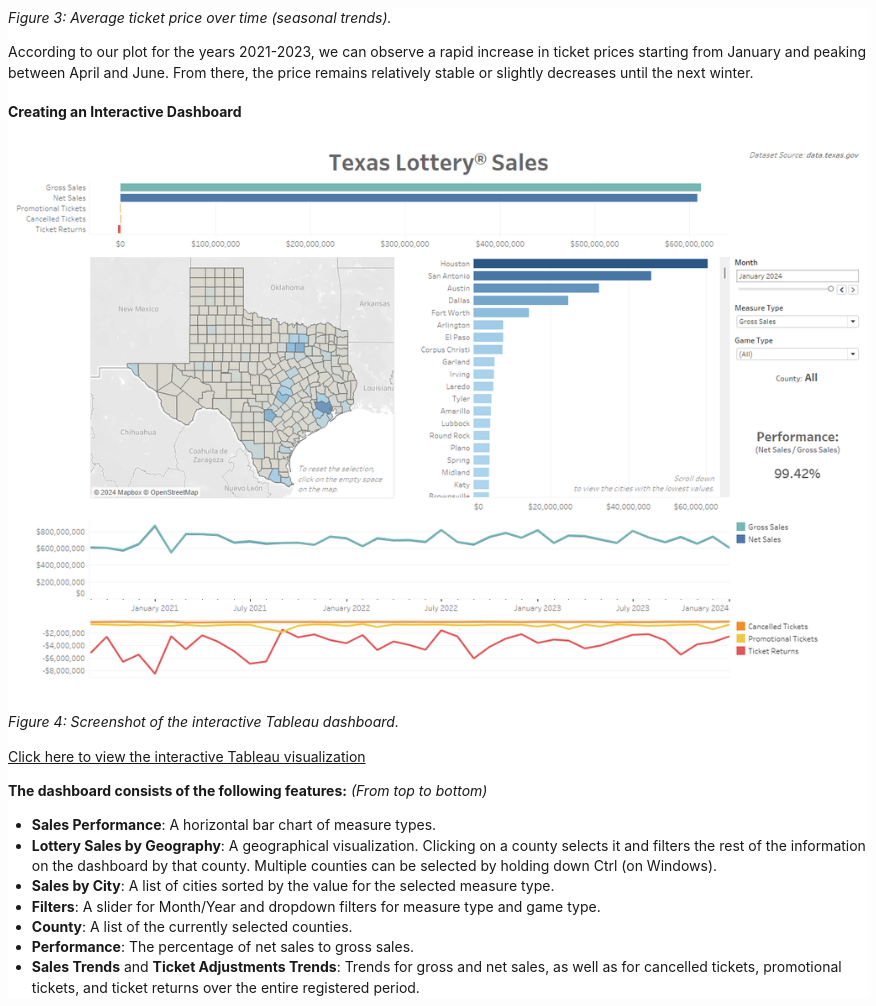 *Figure 3: Average ticket price over time (seasonal trends).*

According to our plot for the years 2021-2023, we can observe a rapid increase in ticket prices starting from January and peaking between April and June. From there, the price remains relatively stable or slightly decreases until the next winter.

#### Creating an Interactive Dashboard

![Figure 4](https://github.com/lanavirsen/Texas-Lottery-Sales/blob/main/images/Figure4.png)

*Figure 4: Screenshot of the interactive Tableau dashboard.*

[Click here to view the interactive Tableau visualization](https://public.tableau.com/views/WorkinProgress_17110691588590/MasterView?:language=en-US&:sid=&:display_count=n&:origin=viz_share_link) 

**The dashboard consists of the following features:**
*(From top to bottom)*

- **Sales Performance**: A horizontal bar chart of measure types.
- **Lottery Sales by Geography**: A geographical visualization. Clicking on a county selects it and filters the rest of the information on the dashboard by that county. Multiple counties can be selected by holding down Ctrl (on Windows).
- **Sales by City**: A list of cities sorted by the value for the selected measure type.
- **Filters**: A slider for Month/Year and dropdown filters for measure type and game type.
- **County**: A list of the currently selected counties.
- **Performance**: The percentage of net sales to gross sales.
- **Sales Trends** and **Ticket Adjustments Trends**: Trends for gross and net sales, as well as for cancelled tickets, promotional tickets, and ticket returns over the entire registered period.

